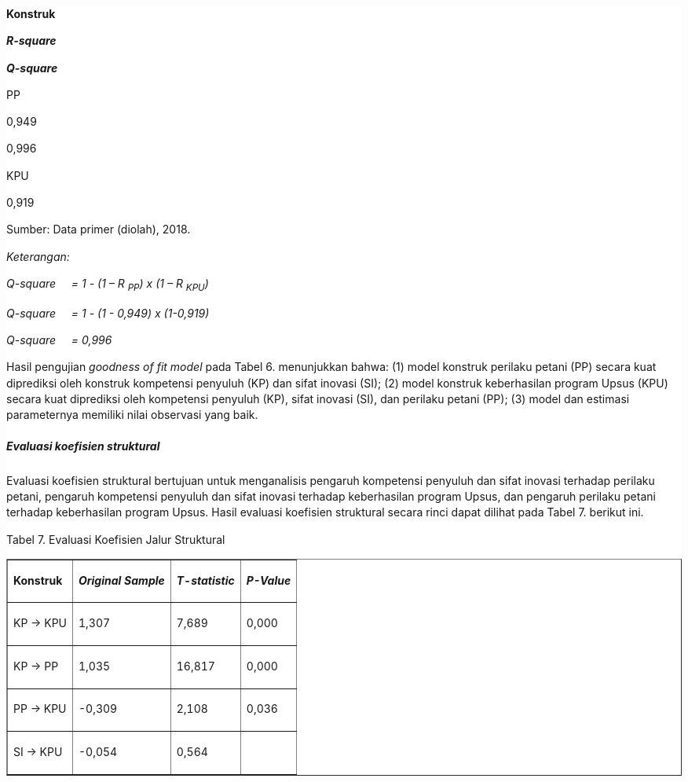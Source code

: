 <tr><td style="vertical-align:bottom;">
<p><span class="font1" style="font-weight:bold;">Konstruk</span></p></td><td style="vertical-align:bottom;">
<p><span class="font1" style="font-weight:bold;font-style:italic;">R-square</span></p></td><td style="vertical-align:bottom;">
<p><span class="font1" style="font-weight:bold;font-style:italic;">Q-square</span></p></td></tr>
<tr><td style="vertical-align:middle;">
<p><span class="font1">PP</span></p></td><td style="vertical-align:middle;">
<p><span class="font1">0,949</span></p></td><td rowspan="2" style="vertical-align:middle;">
<p><span class="font1">0,996</span></p></td></tr>
<tr><td style="vertical-align:top;">
<p><span class="font1">KPU</span></p></td><td style="vertical-align:top;">
<p><span class="font1">0,919</span></p></td></tr>
</table>
<p><span class="font1">Sumber: Data primer (diolah), 2018.</span></p>
<p><span class="font1" style="font-style:italic;">Keterangan:</span></p>
<p><span class="font1" style="font-style:italic;">Q-square &nbsp;&nbsp;&nbsp;&nbsp;= 1 - (1 – R <sub>PP</sub>) x (1 – R <sub>KPU</sub>)</span></p>
<p><span class="font1" style="font-style:italic;">Q-square &nbsp;&nbsp;&nbsp;&nbsp;= 1 - (1 - 0,949) x (1-0,919)</span></p>
<p><span class="font1" style="font-style:italic;">Q-square &nbsp;&nbsp;&nbsp;&nbsp;= 0,996</span></p>
<p><span class="font1">Hasil pengujian </span><span class="font1" style="font-style:italic;">goodness of fit model</span><span class="font1"> pada Tabel 6. menunjukkan bahwa: (1) model konstruk perilaku petani (PP) secara kuat diprediksi oleh konstruk kompetensi penyuluh (KP) dan sifat inovasi (SI); (2) model konstruk keberhasilan program Upsus (KPU) secara kuat diprediksi oleh kompetensi penyuluh (KP), sifat inovasi (SI), dan perilaku petani (PP); (3) model dan estimasi parameternya memiliki nilai observasi yang baik.</span></p>
<h5><a name="bookmark40"></a><span class="font1" style="font-weight:bold;"><a name="bookmark41"></a>Evaluasi koefisien struktural</span></h5>
<p><span class="font1">Evaluasi koefisien struktural bertujuan untuk menganalisis pengaruh kompetensi penyuluh dan sifat inovasi terhadap perilaku petani, pengaruh kompetensi penyuluh dan sifat inovasi terhadap keberhasilan program Upsus, dan pengaruh perilaku petani terhadap keberhasilan program Upsus. Hasil evaluasi koefisien struktural secara rinci dapat dilihat pada Tabel 7. berikut ini.</span></p>
<p><span class="font1">Tabel 7. Evaluasi Koefisien Jalur Struktural</span></p>
<table border="1">
<tr><td style="vertical-align:middle;">
<p><span class="font1" style="font-weight:bold;">Konstruk</span></p></td><td style="vertical-align:middle;">
<p><span class="font1" style="font-weight:bold;font-style:italic;">Original Sample</span></p></td><td style="vertical-align:middle;">
<p><span class="font1" style="font-weight:bold;font-style:italic;">T-statistic</span></p></td><td style="vertical-align:middle;">
<p><span class="font1" style="font-weight:bold;font-style:italic;">P-Value</span></p></td></tr>
<tr><td style="vertical-align:middle;">
<p><span class="font1">KP -&gt; KPU</span></p></td><td style="vertical-align:middle;">
<p><span class="font1">1,307</span></p></td><td style="vertical-align:middle;">
<p><span class="font1">7,689</span></p></td><td style="vertical-align:middle;">
<p><span class="font1">0,000</span></p></td></tr>
<tr><td style="vertical-align:middle;">
<p><span class="font1">KP -&gt; PP</span></p></td><td style="vertical-align:middle;">
<p><span class="font1">1,035</span></p></td><td style="vertical-align:middle;">
<p><span class="font1">16,817</span></p></td><td style="vertical-align:middle;">
<p><span class="font1">0,000</span></p></td></tr>
<tr><td style="vertical-align:middle;">
<p><span class="font1">PP -&gt; KPU</span></p></td><td style="vertical-align:middle;">
<p><span class="font1">-0,309</span></p></td><td style="vertical-align:middle;">
<p><span class="font1">2,108</span></p></td><td style="vertical-align:middle;">
<p><span class="font1">0,036</span></p></td></tr>
<tr><td style="vertical-align:middle;">
<p><span class="font1">SI -&gt; KPU</span></p></td><td style="vertical-align:middle;">
<p><span class="font1">-0,054</span></p></td><td style="vertical-align:middle;">
<p><span class="font1">0,564</span></p></td><td style="vertical-align:middle;">